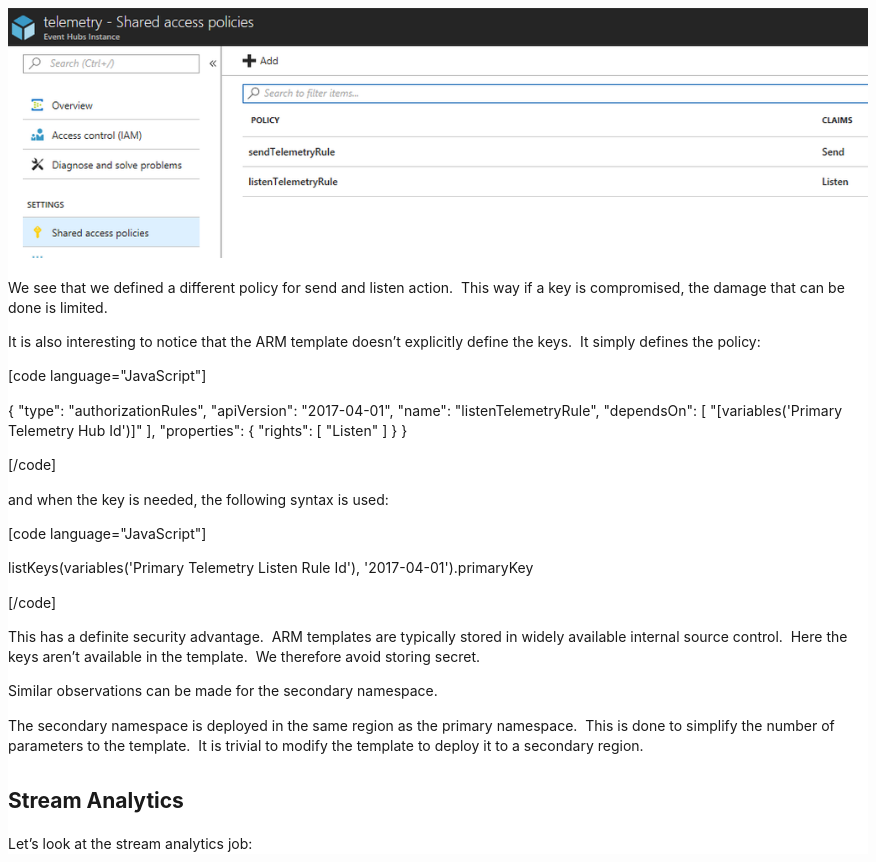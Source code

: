 <a href="assets/2018/5/implementing-automating-azure-stream-analytics-pipeline/image13.png"><img style="border:0 currentcolor;display:inline;background-image:none;" title="image" src="assets/2018/5/implementing-automating-azure-stream-analytics-pipeline/image_thumb13.png" alt="image" border="0" /></a>

We see that we defined a different policy for send and listen action.  This way if a key is compromised, the damage that can be done is limited.

It is also interesting to notice that the ARM template doesn’t explicitly define the keys.  It simply defines the policy:

[code language="JavaScript"]

{
  &quot;type&quot;: &quot;authorizationRules&quot;,
  &quot;apiVersion&quot;: &quot;2017-04-01&quot;,
  &quot;name&quot;: &quot;listenTelemetryRule&quot;,
  &quot;dependsOn&quot;: [
    &quot;[variables('Primary Telemetry Hub Id')]&quot;
  ],
  &quot;properties&quot;: {
    &quot;rights&quot;: [
      &quot;Listen&quot;
    ]
  }
}

[/code]

and when the key is needed, the following syntax is used:

[code language="JavaScript"]

listKeys(variables('Primary Telemetry Listen Rule Id'), '2017-04-01').primaryKey

[/code]

This has a definite security advantage.  ARM templates are typically stored in widely available internal source control.  Here the keys aren’t available in the template.  We therefore avoid storing secret.

Similar observations can be made for the secondary namespace.

The secondary namespace is deployed in the same region as the primary namespace.  This is done to simplify the number of parameters to the template.  It is trivial to modify the template to deploy it to a secondary region.
<h2>Stream Analytics</h2>
Let’s look at the stream analytics job:
